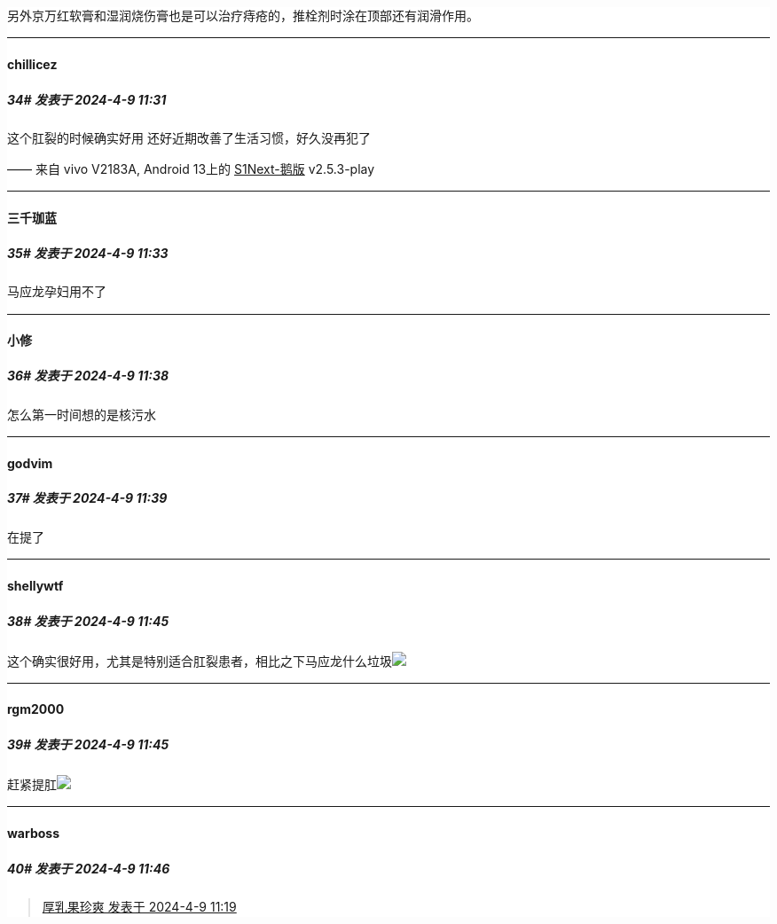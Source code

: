 另外京万红软膏和湿润烧伤膏也是可以治疗痔疮的，推栓剂时涂在顶部还有润滑作用。

*****

####  chillicez  
##### 34#       发表于 2024-4-9 11:31

这个肛裂的时候确实好用
还好近期改善了生活习惯，好久没再犯了

—— 来自 vivo V2183A, Android 13上的 [S1Next-鹅版](https://github.com/ykrank/S1-Next/releases) v2.5.3-play

*****

####  三千珈蓝  
##### 35#       发表于 2024-4-9 11:33

马应龙孕妇用不了

*****

####  小修  
##### 36#       发表于 2024-4-9 11:38

怎么第一时间想的是核污水

*****

####  godvim  
##### 37#       发表于 2024-4-9 11:39

在提了

*****

####  shellywtf  
##### 38#       发表于 2024-4-9 11:45

这个确实很好用，尤其是特别适合肛裂患者，相比之下马应龙什么垃圾<img src="https://static.saraba1st.com/image/smiley/face2017/138.png" referrerpolicy="no-referrer">

*****

####  rgm2000  
##### 39#       发表于 2024-4-9 11:45

赶紧提肛<img src="https://static.saraba1st.com/image/smiley/face2017/068.png" referrerpolicy="no-referrer">

*****

####  warboss  
##### 40#       发表于 2024-4-9 11:46

<blockquote><a href="httphttps://bbs.saraba1st.com/2b/forum.php?mod=redirect&amp;goto=findpost&amp;pid=64533948&amp;ptid=2179144" target="_blank">厚乳果珍爽 发表于 2024-4-9 11:19</a>
